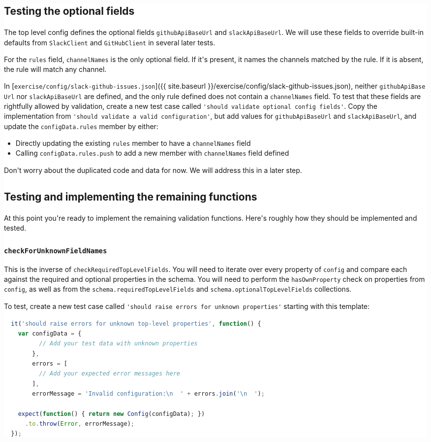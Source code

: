 ## Testing the optional fields

The top level config defines the optional fields `githubApiBaseUrl` and
`slackApiBaseUrl`. We will use these fields to override built-in defaults from
`SlackClient` and `GitHubClient` in several later tests.

For the `rules` field, `channelNames` is the only optional field. If it's
present, it names the channels matched by the rule. If it is absent, the rule
will match any channel.

In [`exercise/config/slack-github-issues.json`]({{ site.baseurl }}/exercise/config/slack-github-issues.json),
neither `githubApiBaseUrl` nor `slackApiBaseUrl` are defined, and the only
rule defined does not contain a `channelNames` field. To test that these
fields are rightfully allowed by validation, create a new test case called
`'should validate optional config fields'`. Copy the implementation from
`'should validate a valid configuration'`, but add values for
`githubApiBaseUrl` and `slackApiBaseUrl`, and update the `configData.rules`
member by either:

- Directly updating the existing `rules` member to have a `channelNames` field
- Calling `configData.rules.push` to add a new member with `channelNames`
  field defined

Don't worry about the duplicated code and data for now. We will address this
in a later step.

## Testing and implementing the remaining functions

At this point you're ready to implement the remaining validation functions.
Here's roughly how they should be implemented and tested.

### `checkForUnknownFieldNames`

This is the inverse of `checkRequiredTopLevelFields`. You will need to
iterate over every property of `config` and compare each against the required
and optional properties in the schema. You will need to perform the
`hasOwnProperty` check on properties from `config`, as well as from the
`schema.requiredTopLevelFields` and `schema.optionalTopLevelFields`
collections.

To test, create a new test case called `'should raise errors for unknown
properties'` starting with this template:

```js
  it('should raise errors for unknown top-level properties', function() {
    var configData = {
          // Add your test data with unknown properties
        },
        errors = [
          // Add your expected error messages here
        ],
        errorMessage = 'Invalid configuration:\n  ' + errors.join('\n  ');

    expect(function() { return new Config(configData); })
      .to.throw(Error, errorMessage);
  });
```
